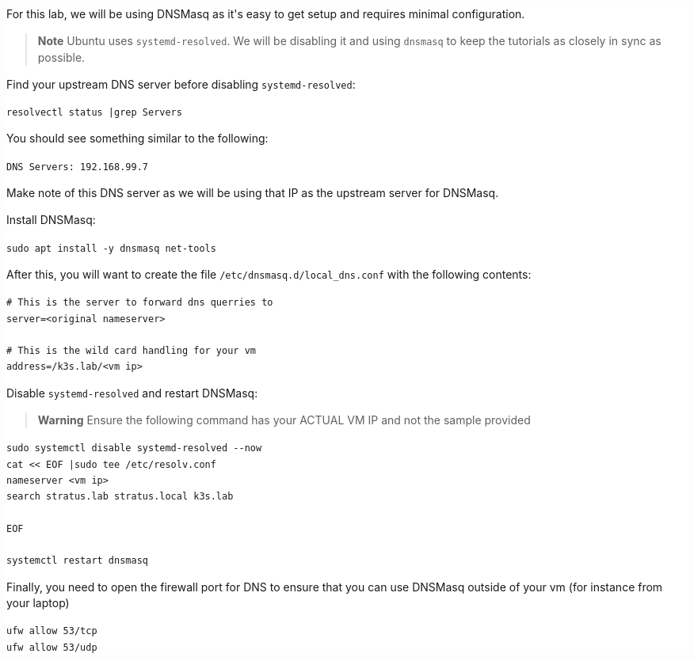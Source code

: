 For this lab, we will be using DNSMasq as it's easy to get setup and requires minimal configuration. 

> **Note**
> Ubuntu uses `systemd-resolved`. We will be disabling it and using `dnsmasq` to keep the tutorials as closely in sync as possible.

Find your upstream DNS server before disabling `systemd-resolved`:

```
resolvectl status |grep Servers
```

You should see something similar to the following:

```
DNS Servers: 192.168.99.7
```

Make note of this DNS server as we will be using that IP as the upstream server for DNSMasq.

Install DNSMasq:

```
sudo apt install -y dnsmasq net-tools
```

After this, you will want to create the file `/etc/dnsmasq.d/local_dns.conf` with the following contents:

```
# This is the server to forward dns querries to
server=<original nameserver>

# This is the wild card handling for your vm
address=/k3s.lab/<vm ip>
```

Disable `systemd-resolved` and restart DNSMasq:

> **Warning**
> Ensure the following command has your ACTUAL VM IP and not the sample provided

```
sudo systemctl disable systemd-resolved --now
cat << EOF |sudo tee /etc/resolv.conf
nameserver <vm ip>
search stratus.lab stratus.local k3s.lab

EOF

systemctl restart dnsmasq
```

Finally, you need to open the firewall port for DNS to ensure that you can use DNSMasq outside of your vm (for instance from your laptop)

```
ufw allow 53/tcp
ufw allow 53/udp
```
